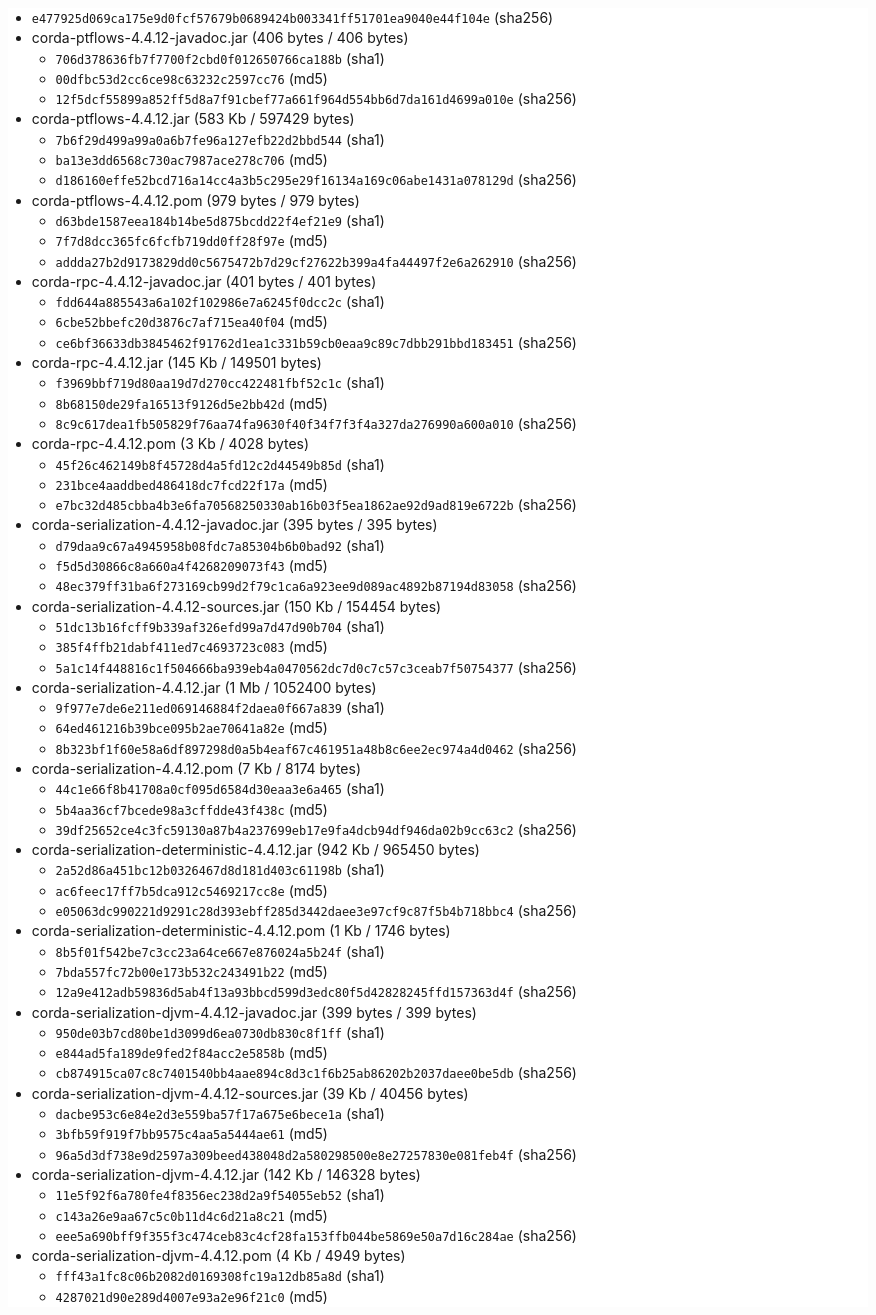   * `e477925d069ca175e9d0fcf57679b0689424b003341ff51701ea9040e44f104e` (sha256)
* corda-ptflows-4.4.12-javadoc.jar (406 bytes / 406 bytes)
  * `706d378636fb7f7700f2cbd0f012650766ca188b` (sha1)
  * `00dfbc53d2cc6ce98c63232c2597cc76` (md5)
  * `12f5dcf55899a852ff5d8a7f91cbef77a661f964d554bb6d7da161d4699a010e` (sha256)
* corda-ptflows-4.4.12.jar (583 Kb / 597429 bytes)
  * `7b6f29d499a99a0a6b7fe96a127efb22d2bbd544` (sha1)
  * `ba13e3dd6568c730ac7987ace278c706` (md5)
  * `d186160effe52bcd716a14cc4a3b5c295e29f16134a169c06abe1431a078129d` (sha256)
* corda-ptflows-4.4.12.pom (979 bytes / 979 bytes)
  * `d63bde1587eea184b14be5d875bcdd22f4ef21e9` (sha1)
  * `7f7d8dcc365fc6fcfb719dd0ff28f97e` (md5)
  * `addda27b2d9173829dd0c5675472b7d29cf27622b399a4fa44497f2e6a262910` (sha256)
* corda-rpc-4.4.12-javadoc.jar (401 bytes / 401 bytes)
  * `fdd644a885543a6a102f102986e7a6245f0dcc2c` (sha1)
  * `6cbe52bbefc20d3876c7af715ea40f04` (md5)
  * `ce6bf36633db3845462f91762d1ea1c331b59cb0eaa9c89c7dbb291bbd183451` (sha256)
* corda-rpc-4.4.12.jar (145 Kb / 149501 bytes)
  * `f3969bbf719d80aa19d7d270cc422481fbf52c1c` (sha1)
  * `8b68150de29fa16513f9126d5e2bb42d` (md5)
  * `8c9c617dea1fb505829f76aa74fa9630f40f34f7f3f4a327da276990a600a010` (sha256)
* corda-rpc-4.4.12.pom (3 Kb / 4028 bytes)
  * `45f26c462149b8f45728d4a5fd12c2d44549b85d` (sha1)
  * `231bce4aaddbed486418dc7fcd22f17a` (md5)
  * `e7bc32d485cbba4b3e6fa70568250330ab16b03f5ea1862ae92d9ad819e6722b` (sha256)
* corda-serialization-4.4.12-javadoc.jar (395 bytes / 395 bytes)
  * `d79daa9c67a4945958b08fdc7a85304b6b0bad92` (sha1)
  * `f5d5d30866c8a660a4f4268209073f43` (md5)
  * `48ec379ff31ba6f273169cb99d2f79c1ca6a923ee9d089ac4892b87194d83058` (sha256)
* corda-serialization-4.4.12-sources.jar (150 Kb / 154454 bytes)
  * `51dc13b16fcff9b339af326efd99a7d47d90b704` (sha1)
  * `385f4ffb21dabf411ed7c4693723c083` (md5)
  * `5a1c14f448816c1f504666ba939eb4a0470562dc7d0c7c57c3ceab7f50754377` (sha256)
* corda-serialization-4.4.12.jar (1 Mb / 1052400 bytes)
  * `9f977e7de6e211ed069146884f2daea0f667a839` (sha1)
  * `64ed461216b39bce095b2ae70641a82e` (md5)
  * `8b323bf1f60e58a6df897298d0a5b4eaf67c461951a48b8c6ee2ec974a4d0462` (sha256)
* corda-serialization-4.4.12.pom (7 Kb / 8174 bytes)
  * `44c1e66f8b41708a0cf095d6584d30eaa3e6a465` (sha1)
  * `5b4aa36cf7bcede98a3cffdde43f438c` (md5)
  * `39df25652ce4c3fc59130a87b4a237699eb17e9fa4dcb94df946da02b9cc63c2` (sha256)
* corda-serialization-deterministic-4.4.12.jar (942 Kb / 965450 bytes)
  * `2a52d86a451bc12b0326467d8d181d403c61198b` (sha1)
  * `ac6feec17ff7b5dca912c5469217cc8e` (md5)
  * `e05063dc990221d9291c28d393ebff285d3442daee3e97cf9c87f5b4b718bbc4` (sha256)
* corda-serialization-deterministic-4.4.12.pom (1 Kb / 1746 bytes)
  * `8b5f01f542be7c3cc23a64ce667e876024a5b24f` (sha1)
  * `7bda557fc72b00e173b532c243491b22` (md5)
  * `12a9e412adb59836d5ab4f13a93bbcd599d3edc80f5d42828245ffd157363d4f` (sha256)
* corda-serialization-djvm-4.4.12-javadoc.jar (399 bytes / 399 bytes)
  * `950de03b7cd80be1d3099d6ea0730db830c8f1ff` (sha1)
  * `e844ad5fa189de9fed2f84acc2e5858b` (md5)
  * `cb874915ca07c8c7401540bb4aae894c8d3c1f6b25ab86202b2037daee0be5db` (sha256)
* corda-serialization-djvm-4.4.12-sources.jar (39 Kb / 40456 bytes)
  * `dacbe953c6e84e2d3e559ba57f17a675e6bece1a` (sha1)
  * `3bfb59f919f7bb9575c4aa5a5444ae61` (md5)
  * `96a5d3df738e9d2597a309beed438048d2a580298500e8e27257830e081feb4f` (sha256)
* corda-serialization-djvm-4.4.12.jar (142 Kb / 146328 bytes)
  * `11e5f92f6a780fe4f8356ec238d2a9f54055eb52` (sha1)
  * `c143a26e9aa67c5c0b11d4c6d21a8c21` (md5)
  * `eee5a690bff9f355f3c474ceb83c4cf28fa153ffb044be5869e50a7d16c284ae` (sha256)
* corda-serialization-djvm-4.4.12.pom (4 Kb / 4949 bytes)
  * `fff43a1fc8c06b2082d0169308fc19a12db85a8d` (sha1)
  * `4287021d90e289d4007e93a2e96f21c0` (md5)